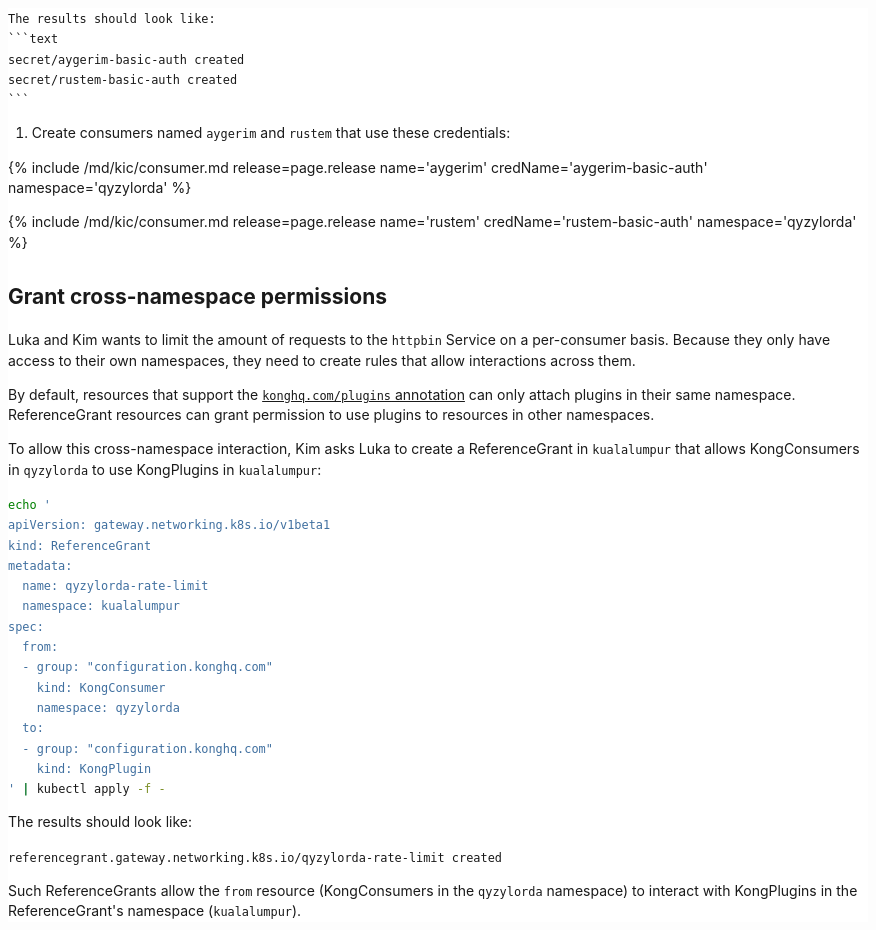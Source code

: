     The results should look like:
    ```text
    secret/aygerim-basic-auth created
    secret/rustem-basic-auth created
    ```

1. Create consumers named `aygerim` and `rustem` that use these credentials:

{% include /md/kic/consumer.md release=page.release name='aygerim' credName='aygerim-basic-auth' namespace='qyzylorda' %}

{% include /md/kic/consumer.md release=page.release name='rustem' credName='rustem-basic-auth' namespace='qyzylorda' %}

## Grant cross-namespace permissions

Luka and Kim wants to limit the amount of requests to the `httpbin` Service on
a per-consumer basis.  Because they only have access to their own namespaces,
they need to create rules that allow interactions across them.

By default, resources that support the [`konghq.com/plugins` annotation](/kubernetes-ingress-controller/{{page.release}}/reference/annotations/#konghqcomplugins)
can only attach plugins in their same namespace. ReferenceGrant resources can
grant permission to use plugins to resources in other namespaces.

To allow this cross-namespace interaction, Kim asks Luka to create a
ReferenceGrant in `kualalumpur` that allows KongConsumers in `qyzylorda` to use
KongPlugins in `kualalumpur`:

```bash
echo '
apiVersion: gateway.networking.k8s.io/v1beta1
kind: ReferenceGrant
metadata:
  name: qyzylorda-rate-limit
  namespace: kualalumpur
spec:
  from:
  - group: "configuration.konghq.com"
    kind: KongConsumer
    namespace: qyzylorda
  to:
  - group: "configuration.konghq.com"
    kind: KongPlugin
' | kubectl apply -f -
```

The results should look like:
```text
referencegrant.gateway.networking.k8s.io/qyzylorda-rate-limit created
```

Such ReferenceGrants allow the `from` resource (KongConsumers in the `qyzylorda`
namespace) to interact with KongPlugins in the ReferenceGrant's namespace
(`kualalumpur`).
